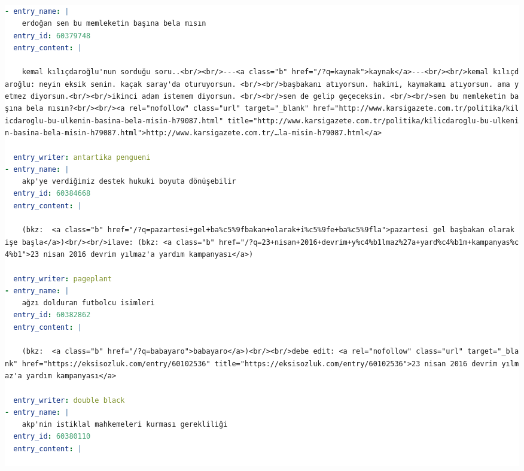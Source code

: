 ```yaml
- entry_name: |
    erdoğan sen bu memleketin başına bela mısın
  entry_id: 60379748
  entry_content: |
    
    kemal kılıçdaroğlu'nun sorduğu soru..<br/><br/>---<a class="b" href="/?q=kaynak">kaynak</a>---<br/><br/>kemal kılıçdaroğlu: neyin eksik senin. kaçak saray'da oturuyorsun. <br/><br/>başbakanı atıyorsun. hakimi, kaymakamı atıyorsun. ama yetmez diyorsun.<br/><br/>ikinci adam istemem diyorsun. <br/><br/>sen de gelip geçeceksin. <br/><br/>sen bu memleketin başına bela mısın?<br/><br/><a rel="nofollow" class="url" target="_blank" href="http://www.karsigazete.com.tr/politika/kilicdaroglu-bu-ulkenin-basina-bela-misin-h79087.html" title="http://www.karsigazete.com.tr/politika/kilicdaroglu-bu-ulkenin-basina-bela-misin-h79087.html">http://www.karsigazete.com.tr/…la-misin-h79087.html</a>
   
  entry_writer: antartika pengueni
- entry_name: |
    akp'ye verdiğimiz destek hukuki boyuta dönüşebilir
  entry_id: 60384668
  entry_content: |
    
    (bkz:  <a class="b" href="/?q=pazartesi+gel+ba%c5%9fbakan+olarak+i%c5%9fe+ba%c5%9fla">pazartesi gel başbakan olarak işe başla</a>)<br/><br/>ilave: (bkz: <a class="b" href="/?q=23+nisan+2016+devrim+y%c4%b1lmaz%27a+yard%c4%b1m+kampanyas%c4%b1">23 nisan 2016 devrim yılmaz'a yardım kampanyası</a>)
   
  entry_writer: pageplant
- entry_name: |
    ağzı dolduran futbolcu isimleri
  entry_id: 60382862
  entry_content: |
    
    (bkz:  <a class="b" href="/?q=babayaro">babayaro</a>)<br/><br/>debe edit: <a rel="nofollow" class="url" target="_blank" href="https://eksisozluk.com/entry/60102536" title="https://eksisozluk.com/entry/60102536">23 nisan 2016 devrim yılmaz'a yardım kampanyası</a>
   
  entry_writer: double black
- entry_name: |
    akp'nin istiklal mahkemeleri kurması gerekliliği
  entry_id: 60380110
  entry_content: |
    
```